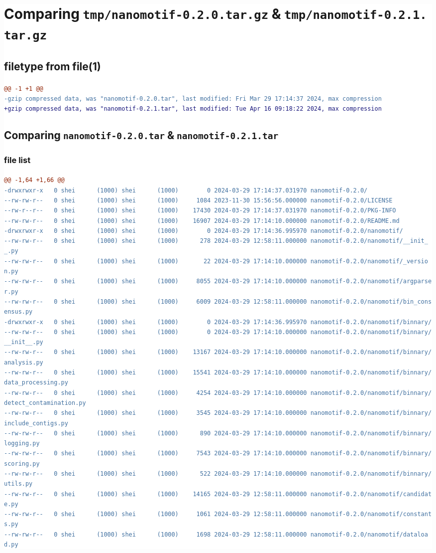 # Comparing `tmp/nanomotif-0.2.0.tar.gz` & `tmp/nanomotif-0.2.1.tar.gz`

## filetype from file(1)

```diff
@@ -1 +1 @@
-gzip compressed data, was "nanomotif-0.2.0.tar", last modified: Fri Mar 29 17:14:37 2024, max compression
+gzip compressed data, was "nanomotif-0.2.1.tar", last modified: Tue Apr 16 09:18:22 2024, max compression
```

## Comparing `nanomotif-0.2.0.tar` & `nanomotif-0.2.1.tar`

### file list

```diff
@@ -1,64 +1,66 @@
-drwxrwxr-x   0 shei      (1000) shei      (1000)        0 2024-03-29 17:14:37.031970 nanomotif-0.2.0/
--rw-rw-r--   0 shei      (1000) shei      (1000)     1084 2023-11-30 15:56:56.000000 nanomotif-0.2.0/LICENSE
--rw-r--r--   0 shei      (1000) shei      (1000)    17430 2024-03-29 17:14:37.031970 nanomotif-0.2.0/PKG-INFO
--rw-rw-r--   0 shei      (1000) shei      (1000)    16907 2024-03-29 17:14:10.000000 nanomotif-0.2.0/README.md
-drwxrwxr-x   0 shei      (1000) shei      (1000)        0 2024-03-29 17:14:36.995970 nanomotif-0.2.0/nanomotif/
--rw-rw-r--   0 shei      (1000) shei      (1000)      278 2024-03-29 12:58:11.000000 nanomotif-0.2.0/nanomotif/__init__.py
--rw-rw-r--   0 shei      (1000) shei      (1000)       22 2024-03-29 17:14:10.000000 nanomotif-0.2.0/nanomotif/_version.py
--rw-rw-r--   0 shei      (1000) shei      (1000)     8055 2024-03-29 17:14:10.000000 nanomotif-0.2.0/nanomotif/argparser.py
--rw-rw-r--   0 shei      (1000) shei      (1000)     6009 2024-03-29 12:58:11.000000 nanomotif-0.2.0/nanomotif/bin_consensus.py
-drwxrwxr-x   0 shei      (1000) shei      (1000)        0 2024-03-29 17:14:36.995970 nanomotif-0.2.0/nanomotif/binnary/
--rw-rw-r--   0 shei      (1000) shei      (1000)        0 2024-03-29 17:14:10.000000 nanomotif-0.2.0/nanomotif/binnary/__init__.py
--rw-rw-r--   0 shei      (1000) shei      (1000)    13167 2024-03-29 17:14:10.000000 nanomotif-0.2.0/nanomotif/binnary/analysis.py
--rw-rw-r--   0 shei      (1000) shei      (1000)    15541 2024-03-29 17:14:10.000000 nanomotif-0.2.0/nanomotif/binnary/data_processing.py
--rw-rw-r--   0 shei      (1000) shei      (1000)     4254 2024-03-29 17:14:10.000000 nanomotif-0.2.0/nanomotif/binnary/detect_contamination.py
--rw-rw-r--   0 shei      (1000) shei      (1000)     3545 2024-03-29 17:14:10.000000 nanomotif-0.2.0/nanomotif/binnary/include_contigs.py
--rw-rw-r--   0 shei      (1000) shei      (1000)      890 2024-03-29 17:14:10.000000 nanomotif-0.2.0/nanomotif/binnary/logging.py
--rw-rw-r--   0 shei      (1000) shei      (1000)     7543 2024-03-29 17:14:10.000000 nanomotif-0.2.0/nanomotif/binnary/scoring.py
--rw-rw-r--   0 shei      (1000) shei      (1000)      522 2024-03-29 17:14:10.000000 nanomotif-0.2.0/nanomotif/binnary/utils.py
--rw-rw-r--   0 shei      (1000) shei      (1000)    14165 2024-03-29 12:58:11.000000 nanomotif-0.2.0/nanomotif/candidate.py
--rw-rw-r--   0 shei      (1000) shei      (1000)     1061 2024-03-29 12:58:11.000000 nanomotif-0.2.0/nanomotif/constants.py
--rw-rw-r--   0 shei      (1000) shei      (1000)     1698 2024-03-29 12:58:11.000000 nanomotif-0.2.0/nanomotif/dataload.py
```